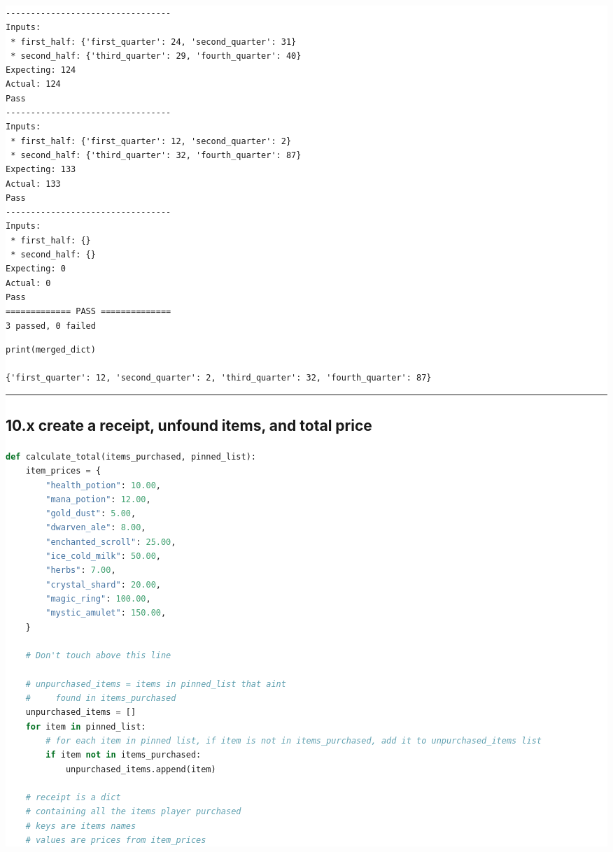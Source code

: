 ```
---------------------------------
Inputs:
 * first_half: {'first_quarter': 24, 'second_quarter': 31}
 * second_half: {'third_quarter': 29, 'fourth_quarter': 40}
Expecting: 124
Actual: 124
Pass
---------------------------------
Inputs:
 * first_half: {'first_quarter': 12, 'second_quarter': 2}
 * second_half: {'third_quarter': 32, 'fourth_quarter': 87}
Expecting: 133
Actual: 133
Pass
---------------------------------
Inputs:
 * first_half: {}
 * second_half: {}
Expecting: 0
Actual: 0
Pass
============= PASS ==============
3 passed, 0 failed
```

```
print(merged_dict)

{'first_quarter': 12, 'second_quarter': 2, 'third_quarter': 32, 'fourth_quarter': 87}
```

---
## 10.x create a receipt,  unfound items, and total price

``` python
def calculate_total(items_purchased, pinned_list):
    item_prices = {
        "health_potion": 10.00,
        "mana_potion": 12.00,
        "gold_dust": 5.00,
        "dwarven_ale": 8.00,
        "enchanted_scroll": 25.00,
        "ice_cold_milk": 50.00,
        "herbs": 7.00,
        "crystal_shard": 20.00,
        "magic_ring": 100.00,
        "mystic_amulet": 150.00,
    }

    # Don't touch above this line

    # unpurchased_items = items in pinned_list that aint 
    #     found in items_purchased
    unpurchased_items = []
    for item in pinned_list:
	    # for each item in pinned list, if item is not in items_purchased, add it to unpurchased_items list
        if item not in items_purchased:
            unpurchased_items.append(item)

    # receipt is a dict
    # containing all the items player purchased
    # keys are items names
    # values are prices from item_prices
```
